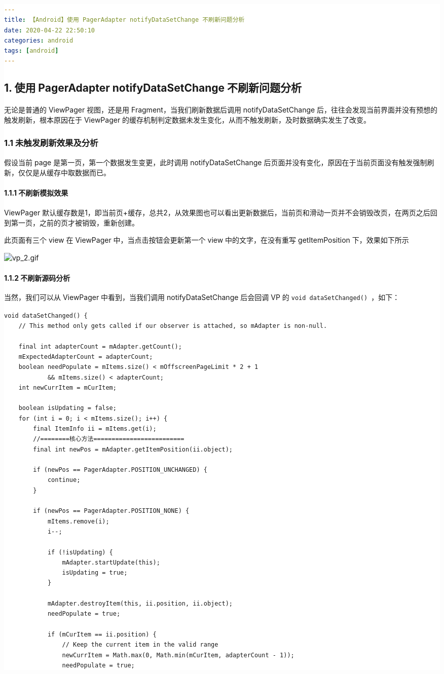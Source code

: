 ```yaml
---
title: 【Android】使用 PagerAdapter notifyDataSetChange 不刷新问题分析
date: 2020-04-22 22:50:10
categories: android
tags: [android]
---
```


## 1. 使用 PagerAdapter notifyDataSetChange 不刷新问题分析

无论是普通的 ViewPager 视图，还是用 Fragment，当我们刷新数据后调用 notifyDataSetChange 后，往往会发现当前界面并没有预想的触发刷新，根本原因在于 ViewPager 的缓存机制判定数据未发生变化，从而不触发刷新，及时数据确实发生了改变。

### 1.1 未触发刷新效果及分析
假设当前 page 是第一页，第一个数据发生变更，此时调用 notifyDataSetChange 后页面并没有变化，原因在于当前页面没有触发强制刷新，仅仅是从缓存中取数据而已。

#### 1.1.1 不刷新模拟效果
ViewPager 默认缓存数是1，即当前页+缓存，总共2，从效果图也可以看出更新数据后，当前页和滑动一页并不会销毁改页，在两页之后回到第一页，之前的页才被销毁，重新创建。

此页面有三个 view 在 ViewPager 中，当点击按钮会更新第一个 view 中的文字，在没有重写 getItemPosition 下，效果如下所示

![vp_2.gif](https://i.loli.net/2020/04/22/OgJVmaLwPqNjShb.gif)

#### 1.1.2 不刷新源码分析

当然，我们可以从 ViewPager 中看到，当我们调用 notifyDataSetChange 后会回调 VP 的 `void dataSetChanged() `，如下：

```
void dataSetChanged() {
	// This method only gets called if our observer is attached, so mAdapter is non-null.

    final int adapterCount = mAdapter.getCount();
    mExpectedAdapterCount = adapterCount;
    boolean needPopulate = mItems.size() < mOffscreenPageLimit * 2 + 1
            && mItems.size() < adapterCount;
    int newCurrItem = mCurItem;

    boolean isUpdating = false;
    for (int i = 0; i < mItems.size(); i++) {
        final ItemInfo ii = mItems.get(i);
		//========核心方法=========================
        final int newPos = mAdapter.getItemPosition(ii.object);

        if (newPos == PagerAdapter.POSITION_UNCHANGED) {
            continue;
        }

        if (newPos == PagerAdapter.POSITION_NONE) {
            mItems.remove(i);
            i--;

            if (!isUpdating) {
                mAdapter.startUpdate(this);
                isUpdating = true;
            }

            mAdapter.destroyItem(this, ii.position, ii.object);
            needPopulate = true;

            if (mCurItem == ii.position) {
                // Keep the current item in the valid range
                newCurrItem = Math.max(0, Math.min(mCurItem, adapterCount - 1));
                needPopulate = true;
```